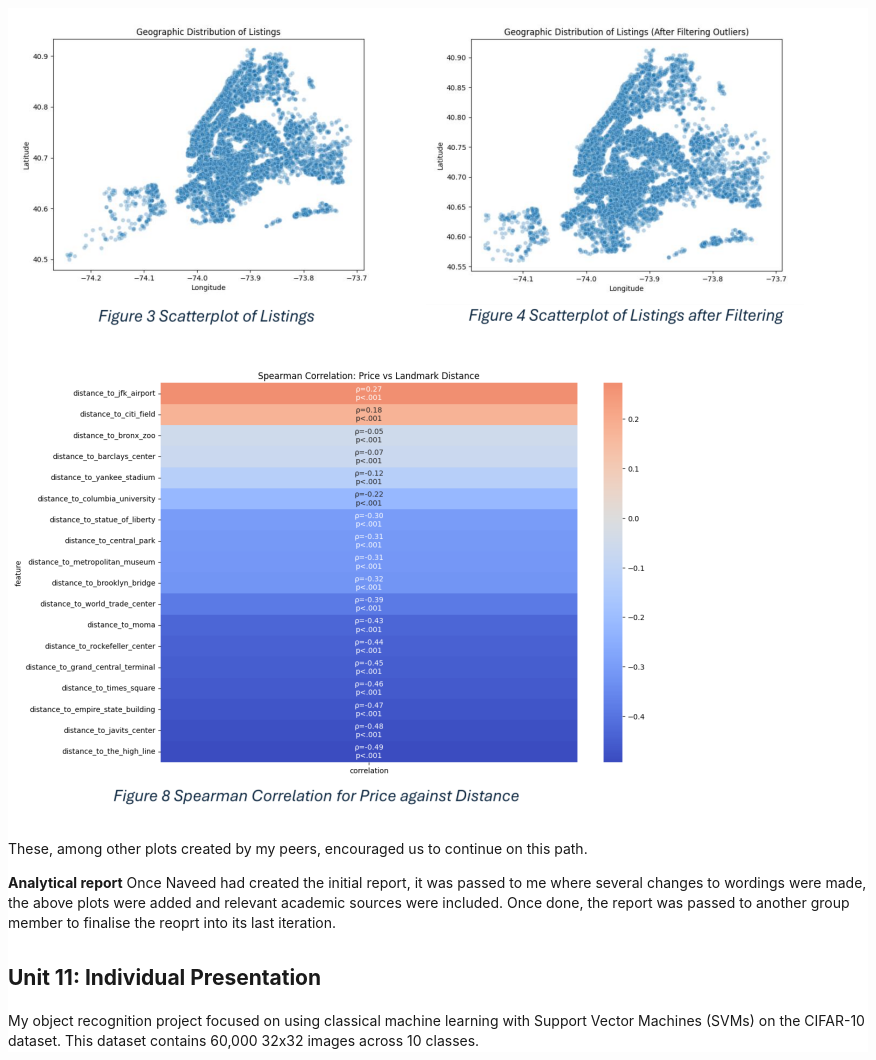 ![My_logo](/assets/images/airbnbplot2.png)

![My_logo](/assets/images/airbnbplot3.png)


These, among other plots created by my peers, encouraged us to continue on this path.

**Analytical report**
Once Naveed had created the initial report, it was passed to me where several changes to wordings were made, the above plots were added and relevant academic sources were included. Once done, the report was passed to another group member to finalise the reoprt into its last iteration. 

## Unit 11: Individual Presentation
My object recognition project focused on using classical machine learning with Support Vector Machines (SVMs) on the CIFAR-10 dataset. This dataset contains 60,000 32x32 images across 10 classes.
